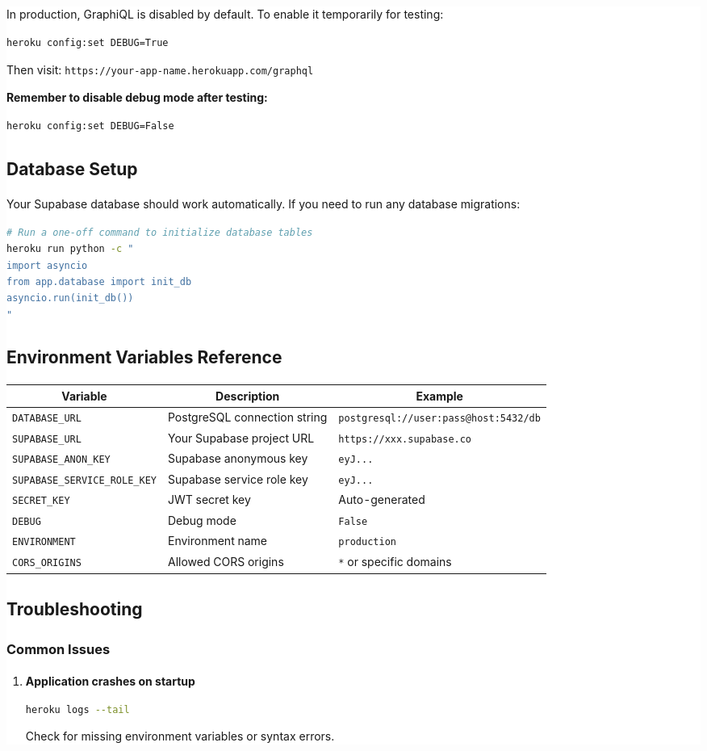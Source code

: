 In production, GraphiQL is disabled by default. To enable it temporarily for testing:

```bash
heroku config:set DEBUG=True
```

Then visit: `https://your-app-name.herokuapp.com/graphql`

**Remember to disable debug mode after testing:**

```bash
heroku config:set DEBUG=False
```

## Database Setup

Your Supabase database should work automatically. If you need to run any database migrations:

```bash
# Run a one-off command to initialize database tables
heroku run python -c "
import asyncio
from app.database import init_db
asyncio.run(init_db())
"
```

## Environment Variables Reference

| Variable | Description | Example |
|----------|-------------|---------|
| `DATABASE_URL` | PostgreSQL connection string | `postgresql://user:pass@host:5432/db` |
| `SUPABASE_URL` | Your Supabase project URL | `https://xxx.supabase.co` |
| `SUPABASE_ANON_KEY` | Supabase anonymous key | `eyJ...` |
| `SUPABASE_SERVICE_ROLE_KEY` | Supabase service role key | `eyJ...` |
| `SECRET_KEY` | JWT secret key | Auto-generated |
| `DEBUG` | Debug mode | `False` |
| `ENVIRONMENT` | Environment name | `production` |
| `CORS_ORIGINS` | Allowed CORS origins | `*` or specific domains |

## Troubleshooting

### Common Issues

1. **Application crashes on startup**
   ```bash
   heroku logs --tail
   ```
   Check for missing environment variables or syntax errors.
